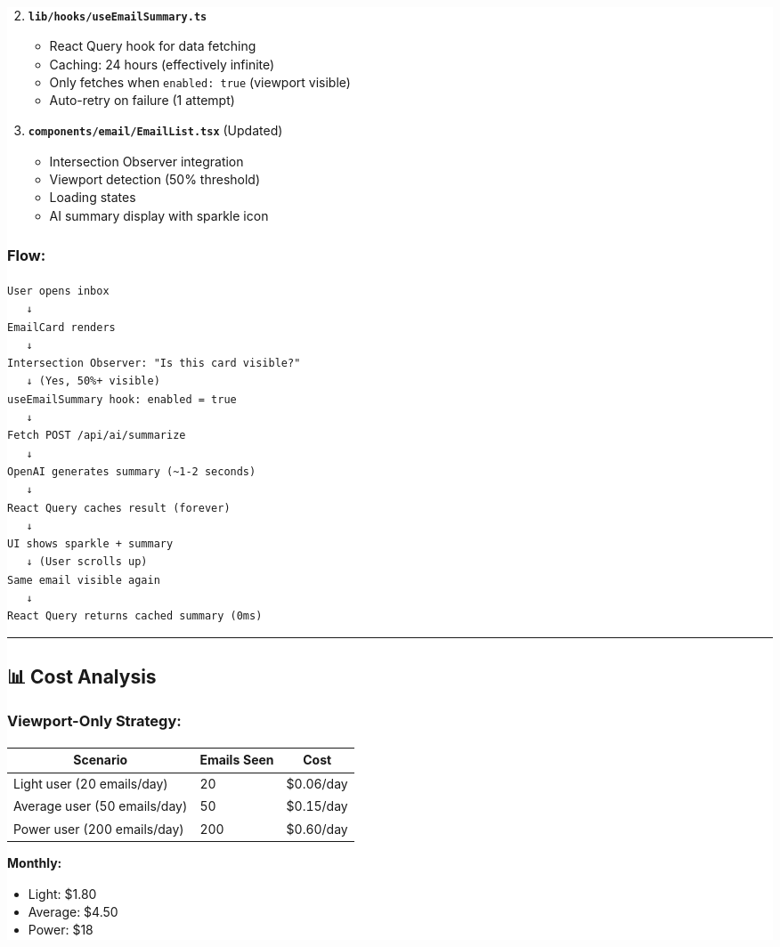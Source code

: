 2. **`lib/hooks/useEmailSummary.ts`**
   - React Query hook for data fetching
   - Caching: 24 hours (effectively infinite)
   - Only fetches when `enabled: true` (viewport visible)
   - Auto-retry on failure (1 attempt)

3. **`components/email/EmailList.tsx`** (Updated)
   - Intersection Observer integration
   - Viewport detection (50% threshold)
   - Loading states
   - AI summary display with sparkle icon

### **Flow:**
```
User opens inbox
   ↓
EmailCard renders
   ↓
Intersection Observer: "Is this card visible?"
   ↓ (Yes, 50%+ visible)
useEmailSummary hook: enabled = true
   ↓
Fetch POST /api/ai/summarize
   ↓
OpenAI generates summary (~1-2 seconds)
   ↓
React Query caches result (forever)
   ↓
UI shows sparkle + summary
   ↓ (User scrolls up)
Same email visible again
   ↓
React Query returns cached summary (0ms)
```

---

## 📊 **Cost Analysis**

### **Viewport-Only Strategy:**

| Scenario | Emails Seen | Cost |
|----------|-------------|------|
| Light user (20 emails/day) | 20 | $0.06/day |
| Average user (50 emails/day) | 50 | $0.15/day |
| Power user (200 emails/day) | 200 | $0.60/day |

**Monthly:**
- Light: $1.80
- Average: $4.50
- Power: $18
